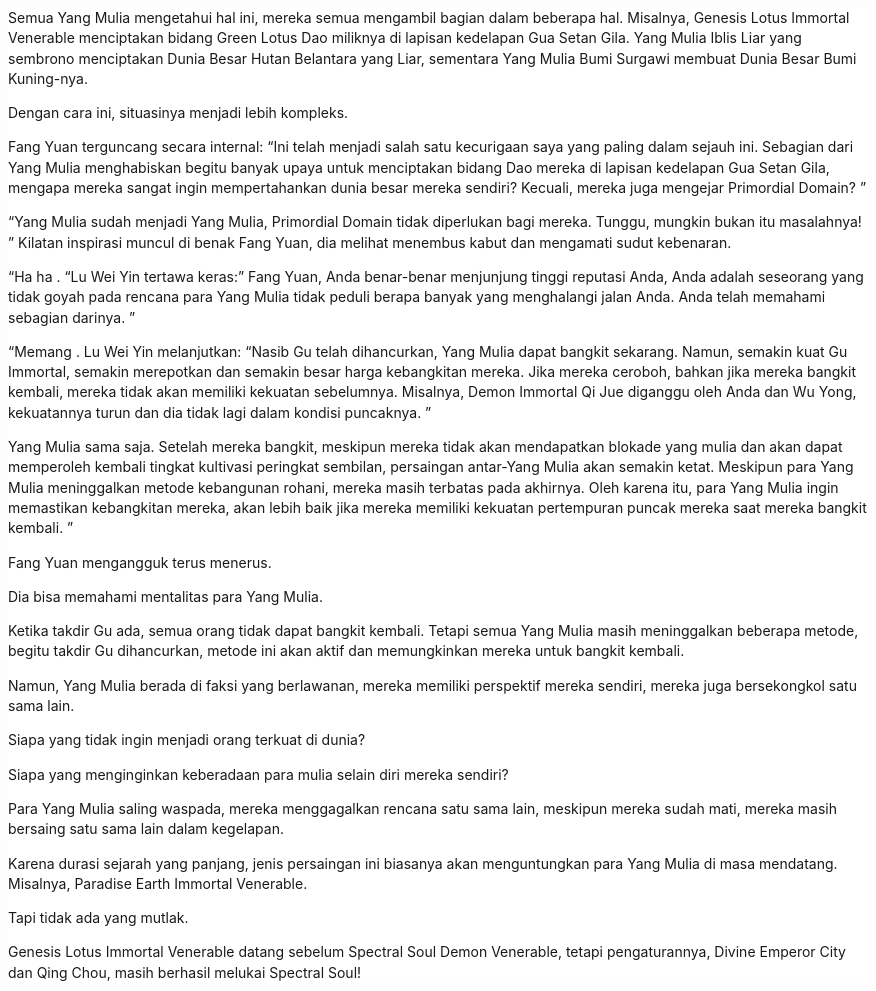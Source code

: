 Semua Yang Mulia mengetahui hal ini, mereka semua mengambil bagian dalam beberapa hal. Misalnya, Genesis Lotus Immortal Venerable menciptakan bidang Green Lotus Dao miliknya di lapisan kedelapan Gua Setan Gila. Yang Mulia Iblis Liar yang sembrono menciptakan Dunia Besar Hutan Belantara yang Liar, sementara Yang Mulia Bumi Surgawi membuat Dunia Besar Bumi Kuning-nya.

Dengan cara ini, situasinya menjadi lebih kompleks.

Fang Yuan terguncang secara internal: “Ini telah menjadi salah satu kecurigaan saya yang paling dalam sejauh ini. Sebagian dari Yang Mulia menghabiskan begitu banyak upaya untuk menciptakan bidang Dao mereka di lapisan kedelapan Gua Setan Gila, mengapa mereka sangat ingin mempertahankan dunia besar mereka sendiri? Kecuali, mereka juga mengejar Primordial Domain? ”

“Yang Mulia sudah menjadi Yang Mulia, Primordial Domain tidak diperlukan bagi mereka. Tunggu, mungkin bukan itu masalahnya! ” Kilatan inspirasi muncul di benak Fang Yuan, dia melihat menembus kabut dan mengamati sudut kebenaran.

“Ha ha . “Lu Wei Yin tertawa keras:” Fang Yuan, Anda benar-benar menjunjung tinggi reputasi Anda, Anda adalah seseorang yang tidak goyah pada rencana para Yang Mulia tidak peduli berapa banyak yang menghalangi jalan Anda. Anda telah memahami sebagian darinya. ”

“Memang . Lu Wei Yin melanjutkan: “Nasib Gu telah dihancurkan, Yang Mulia dapat bangkit sekarang. Namun, semakin kuat Gu Immortal, semakin merepotkan dan semakin besar harga kebangkitan mereka. Jika mereka ceroboh, bahkan jika mereka bangkit kembali, mereka tidak akan memiliki kekuatan sebelumnya. Misalnya, Demon Immortal Qi Jue diganggu oleh Anda dan Wu Yong, kekuatannya turun dan dia tidak lagi dalam kondisi puncaknya. ”

Yang Mulia sama saja. Setelah mereka bangkit, meskipun mereka tidak akan mendapatkan blokade yang mulia dan akan dapat memperoleh kembali tingkat kultivasi peringkat sembilan, persaingan antar-Yang Mulia akan semakin ketat. Meskipun para Yang Mulia meninggalkan metode kebangunan rohani, mereka masih terbatas pada akhirnya. Oleh karena itu, para Yang Mulia ingin memastikan kebangkitan mereka, akan lebih baik jika mereka memiliki kekuatan pertempuran puncak mereka saat mereka bangkit kembali. ”

Fang Yuan mengangguk terus menerus.

Dia bisa memahami mentalitas para Yang Mulia.

Ketika takdir Gu ada, semua orang tidak dapat bangkit kembali. Tetapi semua Yang Mulia masih meninggalkan beberapa metode, begitu takdir Gu dihancurkan, metode ini akan aktif dan memungkinkan mereka untuk bangkit kembali.

Namun, Yang Mulia berada di faksi yang berlawanan, mereka memiliki perspektif mereka sendiri, mereka juga bersekongkol satu sama lain.

Siapa yang tidak ingin menjadi orang terkuat di dunia?

Siapa yang menginginkan keberadaan para mulia selain diri mereka sendiri?

Para Yang Mulia saling waspada, mereka menggagalkan rencana satu sama lain, meskipun mereka sudah mati, mereka masih bersaing satu sama lain dalam kegelapan.

Karena durasi sejarah yang panjang, jenis persaingan ini biasanya akan menguntungkan para Yang Mulia di masa mendatang. Misalnya, Paradise Earth Immortal Venerable.



Tapi tidak ada yang mutlak.

Genesis Lotus Immortal Venerable datang sebelum Spectral Soul Demon Venerable, tetapi pengaturannya, Divine Emperor City dan Qing Chou, masih berhasil melukai Spectral Soul!
